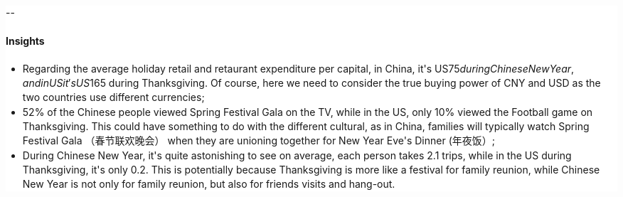   <param name='animate_transition' value='yes' />
  <param name='display_static_image' value='yes' />
  <param name='display_spinner' value='yes' />
  <param name='display_overlay' value='yes' />
  <param name='display_count' value='yes' />
  <param name='filter' value='publish=yes' />
</object></div>        
<script type='text/javascript'>  
  var divElement = document.getElementById('viz1549266431045');    
  var vizElement = divElement.getElementsByTagName('object')[0];   
  vizElement.style.width='800px';vizElement.style.height='627px';   
  var scriptElement = document.createElement('script');             
  scriptElement.src = 'https://public.tableau.com/javascripts/api/viz_v1.js';  
  vizElement.parentNode.insertBefore(scriptElement, vizElement);              
</script>  

--  

#### Insights
* Regarding the average holiday retail and retaurant expenditure per capital, in China, it's US$75 during Chinese New Year, and in US it's US$165 during Thanksgiving. Of course, here we need to consider the true buying power of CNY and USD as the two countries use different currencies;  
* 52% of the Chinese people viewed Spring Festival Gala on the TV, while in the US, only 10% viewed the Football game on Thanksgiving. This could have something to do with the different cultural, as in China, families will typically watch Spring Festival Gala （春节联欢晚会） when they are unioning together for New Year Eve's Dinner (年夜饭）; 
* During Chinese New Year, it's quite astonishing to see on average, each person takes 2.1 trips, while in the US during Thanksgiving, it's only 0.2. This is potentially because Thanksgiving is more like a festival for family reunion, while Chinese New Year is not only for family reunion, but also for friends visits and hang-out.  

